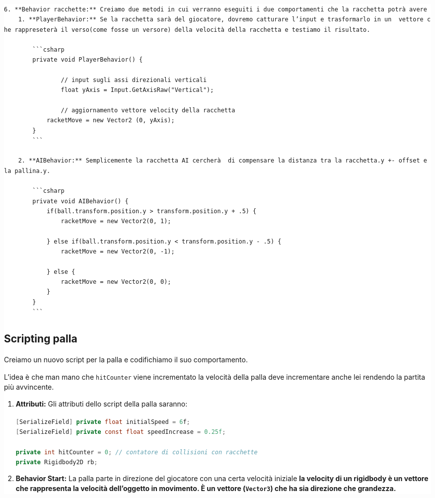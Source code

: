     6. **Behavior racchette:** Creiamo due metodi in cui verranno eseguiti i due comportamenti che la racchetta potrà avere
        1. **PlayerBehavior:** Se la racchetta sarà del giocatore, dovremo catturare l’input e trasformarlo in un  vettore che rappreseterà il verso(come fosse un versore) della velocità della racchetta e testiamo il risultato.
            
            ```csharp
            private void PlayerBehavior() {
            
            		// input sugli assi direzionali verticali
            		float yAxis = Input.GetAxisRaw("Vertical"); 
            		
            		// aggiornamento vettore velocity della racchetta
                racketMove = new Vector2 (0, yAxis);
            }
            ```
            
        2. **AIBehavior:** Semplicemente la racchetta AI cercherà  di compensare la distanza tra la racchetta.y +- offset e la pallina.y.
            
            ```csharp
            private void AIBehavior() {
                if(ball.transform.position.y > transform.position.y + .5) {
                    racketMove = new Vector2(0, 1);
            
                } else if(ball.transform.position.y < transform.position.y - .5) {
                    racketMove = new Vector2(0, -1);
            
                } else {
                    racketMove = new Vector2(0, 0);
                }
            }
            ```
            

## Scripting palla

Creiamo un nuovo script per la palla e codifichiamo il suo comportamento. 

L’idea è che man mano che `hitCounter` viene incrementato la velocità della palla deve incrementare anche lei rendendo la partita più avvincente.

1. **Attributi:** Gli attributi dello script della palla saranno:
    
    ```csharp
    [SerializeField] private float initialSpeed = 6f;
    [SerializeField] private const float speedIncrease = 0.25f;
    
    private int hitCounter = 0; // contatore di collisioni con racchette
    private Rigidbody2D rb;
    ```
    
2. **Behavior Start:** La palla parte in direzione del giocatore con una certa velocità iniziale
**la velocity di un rigidbody è un vettore che rappresenta la velocità dell’oggetto in movimento. È un vettore (`Vector3`) che ha sia direzione che grandezza.**
    